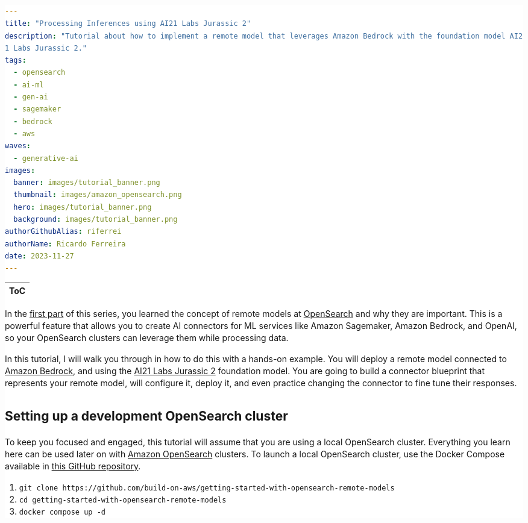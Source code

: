```yaml
---
title: "Processing Inferences using AI21 Labs Jurassic 2"
description: "Tutorial about how to implement a remote model that leverages Amazon Bedrock with the foundation model AI21 Labs Jurassic 2."
tags:
  - opensearch
  - ai-ml
  - gen-ai
  - sagemaker
  - bedrock
  - aws
waves:
  - generative-ai
images:
  banner: images/tutorial_banner.png
  thumbnail: images/amazon_opensearch.png
  hero: images/tutorial_banner.png
  background: images/tutorial_banner.png
authorGithubAlias: riferrei
authorName: Ricardo Ferreira
date: 2023-11-27
---
```


| ToC |
| --- |

In the [first part](/posts/getting-started-with-opensearch-remote-models/01-introduction-opensearch-remote-models) of this series, you learned the concept of remote models at [OpenSearch](https://opensearch.org/docs/latest/about/) and why they are important. This is a powerful feature that allows you to create AI connectors for ML services like Amazon Sagemaker, Amazon Bedrock, and OpenAI, so your OpenSearch clusters can leverage them while processing data.

In this tutorial, I will walk you through in how to do this with a hands-on example. You will deploy a remote model connected to [Amazon Bedrock](https://docs.aws.amazon.com/bedrock/latest/userguide/what-is-bedrock.html), and using the [AI21 Labs Jurassic 2](https://docs.ai21.com/docs/jurassic-2-models) foundation model. You are going to build a connector blueprint that represents your remote model, will configure it, deploy it, and even practice changing the connector to fine tune their responses.

## Setting up a development OpenSearch cluster

To keep you focused and engaged, this tutorial will assume that you are using a local OpenSearch cluster. Everything you learn here can be used later on with [Amazon OpenSearch](https://docs.aws.amazon.com/opensearch-service/latest/developerguide/gsg.html) clusters. To launch a local OpenSearch cluster, use the Docker Compose available in [this GitHub repository](https://github.com/build-on-aws/getting-started-with-opensearch-remote-models).

1. `git clone https://github.com/build-on-aws/getting-started-with-opensearch-remote-models`
2. `cd getting-started-with-opensearch-remote-models`
3. `docker compose up -d`
